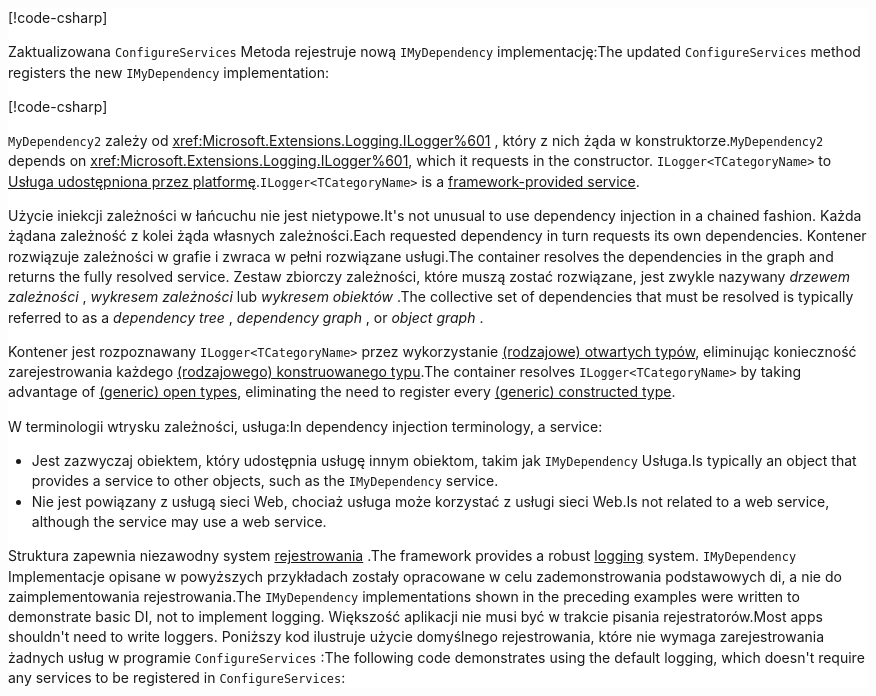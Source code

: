 [!code-csharp[](dependency-injection/samples/3.x/DependencyInjectionSample/Services/MyDependency.cs?name=snippet2)]

<span data-ttu-id="3b889-142">Zaktualizowana `ConfigureServices` Metoda rejestruje nową `IMyDependency` implementację:</span><span class="sxs-lookup"><span data-stu-id="3b889-142">The updated `ConfigureServices` method registers the new `IMyDependency` implementation:</span></span>

[!code-csharp[](dependency-injection/samples/3.x/DependencyInjectionSample/StartupMyDependency2.cs?name=snippet1)]

<span data-ttu-id="3b889-143">`MyDependency2` zależy od <xref:Microsoft.Extensions.Logging.ILogger%601> , który z nich żąda w konstruktorze.</span><span class="sxs-lookup"><span data-stu-id="3b889-143">`MyDependency2` depends on <xref:Microsoft.Extensions.Logging.ILogger%601>, which it requests in the constructor.</span></span> <span data-ttu-id="3b889-144">`ILogger<TCategoryName>` to [Usługa udostępniona przez platformę](#framework-provided-services).</span><span class="sxs-lookup"><span data-stu-id="3b889-144">`ILogger<TCategoryName>` is a [framework-provided service](#framework-provided-services).</span></span>

<span data-ttu-id="3b889-145">Użycie iniekcji zależności w łańcuchu nie jest nietypowe.</span><span class="sxs-lookup"><span data-stu-id="3b889-145">It's not unusual to use dependency injection in a chained fashion.</span></span> <span data-ttu-id="3b889-146">Każda żądana zależność z kolei żąda własnych zależności.</span><span class="sxs-lookup"><span data-stu-id="3b889-146">Each requested dependency in turn requests its own dependencies.</span></span> <span data-ttu-id="3b889-147">Kontener rozwiązuje zależności w grafie i zwraca w pełni rozwiązane usługi.</span><span class="sxs-lookup"><span data-stu-id="3b889-147">The container resolves the dependencies in the graph and returns the fully resolved service.</span></span> <span data-ttu-id="3b889-148">Zestaw zbiorczy zależności, które muszą zostać rozwiązane, jest zwykle nazywany *drzewem zależności* , *wykresem zależności* lub *wykresem obiektów* .</span><span class="sxs-lookup"><span data-stu-id="3b889-148">The collective set of dependencies that must be resolved is typically referred to as a *dependency tree* , *dependency graph* , or *object graph* .</span></span>

<span data-ttu-id="3b889-149">Kontener jest rozpoznawany `ILogger<TCategoryName>` przez wykorzystanie [(rodzajowe) otwartych typów](/dotnet/csharp/language-reference/language-specification/types#open-and-closed-types), eliminując konieczność zarejestrowania każdego [(rodzajowego) konstruowanego typu](/dotnet/csharp/language-reference/language-specification/types#constructed-types).</span><span class="sxs-lookup"><span data-stu-id="3b889-149">The container resolves `ILogger<TCategoryName>` by taking advantage of [(generic) open types](/dotnet/csharp/language-reference/language-specification/types#open-and-closed-types), eliminating the need to register every [(generic) constructed type](/dotnet/csharp/language-reference/language-specification/types#constructed-types).</span></span>

<span data-ttu-id="3b889-150">W terminologii wtrysku zależności, usługa:</span><span class="sxs-lookup"><span data-stu-id="3b889-150">In dependency injection terminology, a service:</span></span>

* <span data-ttu-id="3b889-151">Jest zazwyczaj obiektem, który udostępnia usługę innym obiektom, takim jak `IMyDependency` Usługa.</span><span class="sxs-lookup"><span data-stu-id="3b889-151">Is typically an object that provides a service to other objects, such as the `IMyDependency` service.</span></span>
* <span data-ttu-id="3b889-152">Nie jest powiązany z usługą sieci Web, chociaż usługa może korzystać z usługi sieci Web.</span><span class="sxs-lookup"><span data-stu-id="3b889-152">Is not related to a web service, although the service may use a web service.</span></span>

<span data-ttu-id="3b889-153">Struktura zapewnia niezawodny system [rejestrowania](xref:fundamentals/logging/index) .</span><span class="sxs-lookup"><span data-stu-id="3b889-153">The framework provides a robust [logging](xref:fundamentals/logging/index) system.</span></span> <span data-ttu-id="3b889-154">`IMyDependency`Implementacje opisane w powyższych przykładach zostały opracowane w celu zademonstrowania podstawowych di, a nie do zaimplementowania rejestrowania.</span><span class="sxs-lookup"><span data-stu-id="3b889-154">The `IMyDependency` implementations shown in the preceding examples were written to demonstrate basic DI, not to implement logging.</span></span> <span data-ttu-id="3b889-155">Większość aplikacji nie musi być w trakcie pisania rejestratorów.</span><span class="sxs-lookup"><span data-stu-id="3b889-155">Most apps shouldn't need to write loggers.</span></span> <span data-ttu-id="3b889-156">Poniższy kod ilustruje użycie domyślnego rejestrowania, które nie wymaga zarejestrowania żadnych usług w programie `ConfigureServices` :</span><span class="sxs-lookup"><span data-stu-id="3b889-156">The following code demonstrates using the default logging, which doesn't require any services to be registered in `ConfigureServices`:</span></span>
